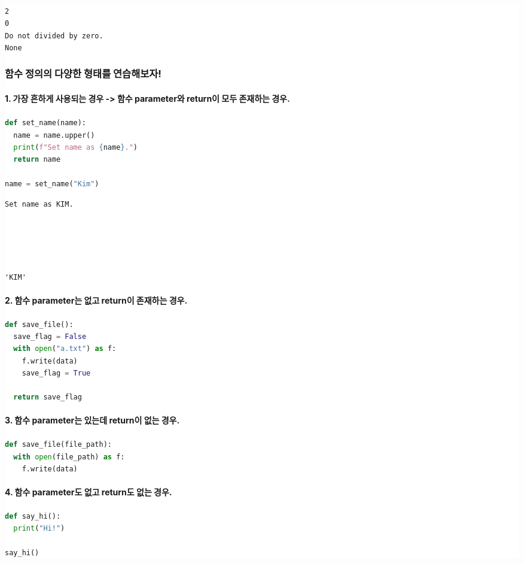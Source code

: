    2
    0
    Do not divided by zero.
    None
    

### 함수 정의의 다양한 형태를 연습해보자!

#### 1. 가장 흔하게 사용되는 경우 -> 함수 parameter와 return이 모두 존재하는 경우.


```python
def set_name(name):
  name = name.upper()
  print(f"Set name as {name}.")
  return name

name = set_name("Kim")
```

    Set name as KIM.
    




    'KIM'



#### 2. 함수 parameter는 없고 return이 존재하는 경우.


```python
def save_file():
  save_flag = False
  with open("a.txt") as f:
    f.write(data)
    save_flag = True

  return save_flag
```

#### 3. 함수 parameter는 있는데 return이 없는 경우.


```python
def save_file(file_path):
  with open(file_path) as f:
    f.write(data)
```

#### 4. 함수 parameter도 없고 return도 없는 경우.


```python
def say_hi():
  print("Hi!")

say_hi()
```
